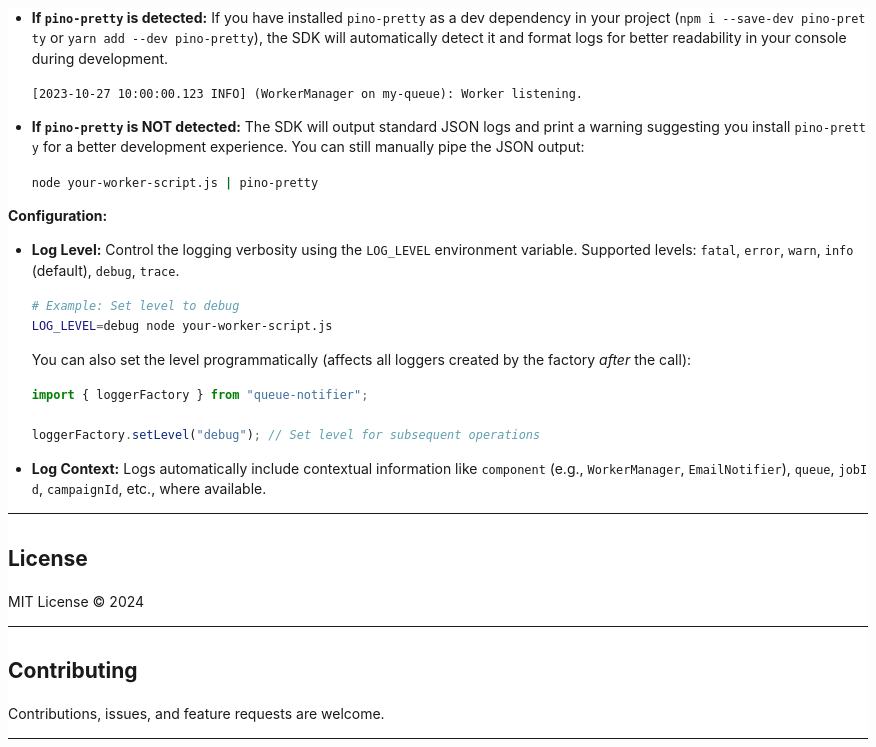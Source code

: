   - **If `pino-pretty` is detected:** If you have installed `pino-pretty` as a dev dependency in your project (`npm i --save-dev pino-pretty` or `yarn add --dev pino-pretty`), the SDK will automatically detect it and format logs for better readability in your console during development.
    ```
    [2023-10-27 10:00:00.123 INFO] (WorkerManager on my-queue): Worker listening.
    ```
  - **If `pino-pretty` is NOT detected:** The SDK will output standard JSON logs and print a warning suggesting you install `pino-pretty` for a better development experience. You can still manually pipe the JSON output:
    ```bash
    node your-worker-script.js | pino-pretty
    ```

**Configuration:**

- **Log Level:** Control the logging verbosity using the `LOG_LEVEL` environment variable. Supported levels: `fatal`, `error`, `warn`, `info` (default), `debug`, `trace`.

  ```bash
  # Example: Set level to debug
  LOG_LEVEL=debug node your-worker-script.js
  ```

  You can also set the level programmatically (affects all loggers created by the factory _after_ the call):

  ```typescript
  import { loggerFactory } from "queue-notifier";

  loggerFactory.setLevel("debug"); // Set level for subsequent operations
  ```

- **Log Context:** Logs automatically include contextual information like `component` (e.g., `WorkerManager`, `EmailNotifier`), `queue`, `jobId`, `campaignId`, etc., where available.

---

## License

MIT License © 2024

---

## Contributing

Contributions, issues, and feature requests are welcome.

---
